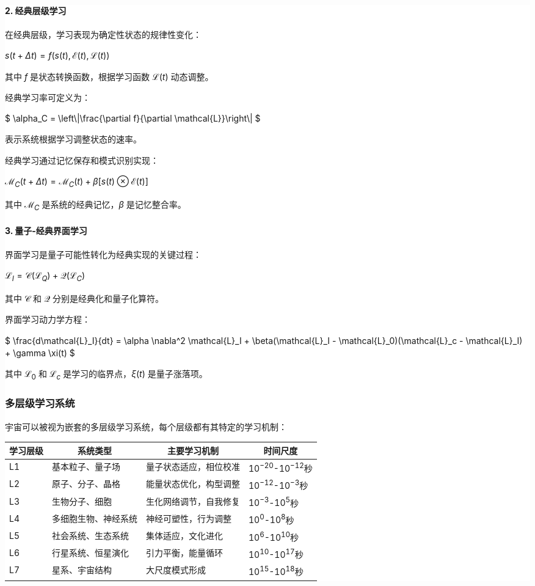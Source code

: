 #### 2. 经典层级学习

在经典层级，学习表现为确定性状态的规律性变化：

$`
s(t+\Delta t) = f(s(t), \mathcal{E}(t), \mathcal{L}(t))
`$

其中 $`f`$ 是状态转换函数，根据学习函数 $`\mathcal{L}(t)`$ 动态调整。

经典学习率可定义为：

$`
\alpha_C = \left\|\frac{\partial f}{\partial \mathcal{L}}\right\|
`$

表示系统根据学习调整状态的速率。

经典学习通过记忆保存和模式识别实现：

$`
\mathcal{M}_C(t+\Delta t) = \mathcal{M}_C(t) + \beta [s(t) \otimes \mathcal{E}(t)]
`$

其中 $`\mathcal{M}_C`$ 是系统的经典记忆，$`\beta`$ 是记忆整合率。

#### 3. 量子-经典界面学习

界面学习是量子可能性转化为经典实现的关键过程：

$`
\mathcal{L}_I = \mathcal{C}(\mathcal{L}_Q) + \mathcal{Q}(\mathcal{L}_C)
`$

其中 $`\mathcal{C}`$ 和 $`\mathcal{Q}`$ 分别是经典化和量子化算符。

界面学习动力学方程：

$`
\frac{d\mathcal{L}_I}{dt} = \alpha \nabla^2 \mathcal{L}_I + \beta(\mathcal{L}_I - \mathcal{L}_0)(\mathcal{L}_c - \mathcal{L}_I) + \gamma \xi(t)
`$

其中 $`\mathcal{L}_0`$ 和 $`\mathcal{L}_c`$ 是学习的临界点，$`\xi(t)`$ 是量子涨落项。

### 多层级学习系统

宇宙可以被视为嵌套的多层级学习系统，每个层级都有其特定的学习机制：

| 学习层级 | 系统类型 | 主要学习机制 | 时间尺度 |
|--------|--------|------------|---------|
| L1 | 基本粒子、量子场 | 量子状态适应，相位校准 | $`10^{-20}`$-$`10^{-12}`$秒 |
| L2 | 原子、分子、晶格 | 能量状态优化，构型调整 | $`10^{-12}`$-$`10^{-3}`$秒 |
| L3 | 生物分子、细胞 | 生化网络调节，自我修复 | $`10^{-3}`$-$`10^5`$秒 |
| L4 | 多细胞生物、神经系统 | 神经可塑性，行为调整 | $`10^0`$-$`10^8`$秒 |
| L5 | 社会系统、生态系统 | 集体适应，文化进化 | $`10^6`$-$`10^{10}`$秒 |
| L6 | 行星系统、恒星演化 | 引力平衡，能量循环 | $`10^{10}`$-$`10^{17}`$秒 |
| L7 | 星系、宇宙结构 | 大尺度模式形成 | $`10^{15}`$-$`10^{18}`$秒 |
